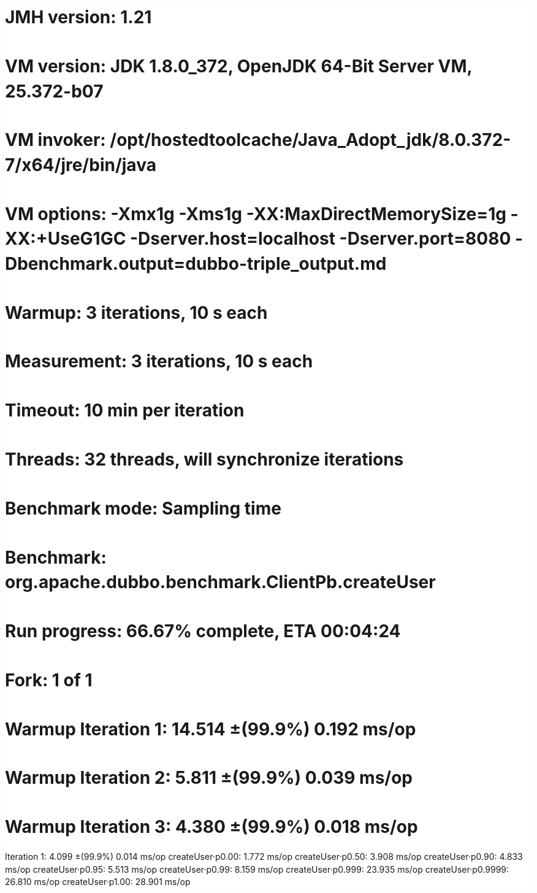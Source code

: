 
# JMH version: 1.21
# VM version: JDK 1.8.0_372, OpenJDK 64-Bit Server VM, 25.372-b07
# VM invoker: /opt/hostedtoolcache/Java_Adopt_jdk/8.0.372-7/x64/jre/bin/java
# VM options: -Xmx1g -Xms1g -XX:MaxDirectMemorySize=1g -XX:+UseG1GC -Dserver.host=localhost -Dserver.port=8080 -Dbenchmark.output=dubbo-triple_output.md
# Warmup: 3 iterations, 10 s each
# Measurement: 3 iterations, 10 s each
# Timeout: 10 min per iteration
# Threads: 32 threads, will synchronize iterations
# Benchmark mode: Sampling time
# Benchmark: org.apache.dubbo.benchmark.ClientPb.createUser

# Run progress: 66.67% complete, ETA 00:04:24
# Fork: 1 of 1
# Warmup Iteration   1: 14.514 ±(99.9%) 0.192 ms/op
# Warmup Iteration   2: 5.811 ±(99.9%) 0.039 ms/op
# Warmup Iteration   3: 4.380 ±(99.9%) 0.018 ms/op
Iteration   1: 4.099 ±(99.9%) 0.014 ms/op
                 createUser·p0.00:   1.772 ms/op
                 createUser·p0.50:   3.908 ms/op
                 createUser·p0.90:   4.833 ms/op
                 createUser·p0.95:   5.513 ms/op
                 createUser·p0.99:   8.159 ms/op
                 createUser·p0.999:  23.935 ms/op
                 createUser·p0.9999: 26.810 ms/op
                 createUser·p1.00:   28.901 ms/op
